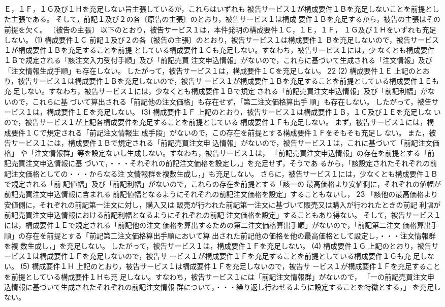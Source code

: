 Ｅ，１Ｆ，１Ｇ及び１Ｈを充足しない旨主張しているが，これらはいずれも
被告サービス１が構成要件１Ｂを充足しないことを前提とした主張である。
そして，前記１及び２の各〔原告の主張〕のとおり，被告サービス１は構成
要件１Ｂを充足するから，被告の主張はその前提を欠く。 
〔被告の主張〕 
 以下のとおり，被告サービス１は，本件発明の構成要件１Ｃ，１Ｅ，１Ｆ，
１Ｇ及び１Ｈをいずれも充足しない。 
(1) 構成要件１Ｃ 
 前記１及び２の各〔被告の主張〕のとおり，被告サービス１は構成要件１
Ｂを充足しないので，被告サービス１が構成要件１Ｂを充足することを前提
としている構成要件１Ｃも充足しない。すなわち，被告サービス１には，少
なくとも構成要件１Ｂで規定される「該注文入力受付手順」及び「前記売買
注文申込情報」がないので，これらに基づいて生成される「注文情報」及び
「注文情報生成手順」も存在しない。 
 したがって，被告サービス１は，構成要件１Ｃを充足しない。 
 22 
(2) 構成要件１Ｅ 
 上記のとおり，被告サービス１は構成要件１Ｂを充足しないので，被告サ
ービス１が構成要件１Ｂを充足することを前提としている構成要件１Ｅも充
足しない。すなわち，被告サービス１には，少なくとも構成要件１Ｂで規定
される「前記売買注文申込情報」及び「前記利幅」がないので，これらに基
づいて算出される「前記他の注文価格」も存在せず，「第二注文価格算出手
順」も存在しない。 
 したがって，被告サービス１は，構成要件１Ｅを充足しない。 
(3) 構成要件１Ｆ 
 上記のとおり，被告サービス１は構成要件１Ｂ，１Ｃ及び１Ｅを充足しな
いので，被告サービス１が上記各構成要件を充足することを前提としている
構成要件１Ｆも充足しない。 
 まず，被告サービス１には，構成要件１Ｃで規定される「前記注文情報生
成手段」がないので，この存在を前提とする構成要件１Ｆをそもそも充足し
ない。 
 また，被告サービス１には，構成要件１Ｂで規定される「前記売買注文申
込情報」がないので，被告サービス１は，これに基づいて「前記注文価格」
や「注文情報群」等を設定ないし生成しない。すなわち，被告サービス１は，
「前記売買注文申込情報」の存在を前提とする「前記売買注文申込情報に基
づいて，・・・それぞれの前記注文価格を設定し，」を充足せず，そうであ
るから，「該設定されたそれぞれの前記注文価格としての・・・からなる注
文情報群を複数生成し，」も充足しない。 
 さらに，被告サービス１には，少なくとも構成要件１Ｂで規定される「前
記値幅」及び「前記利幅」がないので，これらの存在を前提とする「該一の
最高価格より安値側に，それぞれの値幅が前記売買注文申込情報に含まれる
前記値幅となるようにそれぞれの前記注文価格を設定」することもないし，
 23 
「該他の最高価格より安値側に，それぞれの前記第一注文に対し，購入又は
販売が行われた前記第一注文に基づいて販売又は購入が行われたときの前記
利幅が前記売買注文申込情報における前記利幅となるようにそれぞれの前記
注文価格を設定」することもあり得ない。 
 そして，被告サービス１には，構成要件１Ｅで規定される「前記他の注文
価格を算出するための第二注文価格算出手順」がないので，「前記第二注文
価格算出手順」の存在を前提とする「前記第二注文価格算出手順において算
出された前記他の価格を他の最高価格として設定し，・・・注文情報群を複
数生成し，」を充足しない。 
 したがって，被告サービス１は，構成要件１Ｆを充足しない。 
(4) 構成要件１Ｇ 
 上記のとおり，被告サービス１は構成要件１Ｆを充足しないので，被告サ
ービス１が構成要件１Ｆを充足することを前提としている構成要件１Ｇも充
足しない。 
(5) 構成要件１Ｈ 
 上記のとおり，被告サービス１は構成要件１Ｆを充足しないので，被告サ
ービス１が構成要件１Ｆを充足することを前提としている構成要件１Ｈも充
足しない。すなわち，被告サービス１には「前記注文情報群」がないので，
「一の前記売買注文申込情報に基づいて生成されたそれぞれの前記注文情報
群について，・・・繰り返し行わせるように設定することを特徴とする，」
を充足しない。 